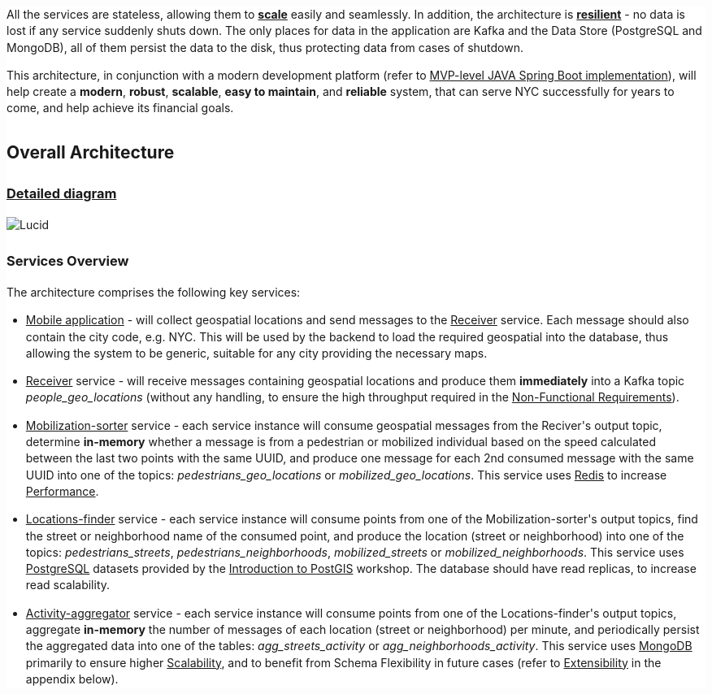 All the services are stateless, allowing them to **[scale](#scalability)** easily and seamlessly. In addition, the architecture is **[resilient](#resiliency)** - no data is lost if any service suddenly shuts down. The only places for data in the application are Kafka and the Data Store (PostgreSQL and MongoDB), all of them persist the data to the disk, thus protecting data from cases of shutdown.

This architecture, in conjunction with a modern development platform (refer to [MVP-level JAVA Spring Boot implementation](mvp-level-implementation/README.md)), will help create a **modern**, **robust**, **scalable**, **easy to maintain**, and **reliable** system, that can serve NYC successfully for years to come, and help achieve its financial goals.

## Overall Architecture

### [Detailed diagram](https://lucid.app/documents/view/9b48ab81-1cc7-44c1-b8bb-a92ec78b2802)

![Lucid](https://lucid.app/publicSegments/view/6bffea51-c248-49e8-a244-a0a691a3ab9d/image.jpeg 'System diagram')

### Services Overview

The architecture comprises the following key services:

- [Mobile application](#mobile-application) - will collect geospatial locations and send messages to the [Receiver](#receiver-service) service. Each message should also contain the city code, e.g. NYC. This will be used by the backend to load the required geospatial into the database, thus allowing the system to be generic, suitable for any city providing the necessary maps.

- [Receiver](#receiver-service) service - will receive messages containing geospatial locations and produce them **immediately** into a Kafka topic _people_geo_locations_ (without any handling, to ensure the high throughput required in the [Non-Functional Requirements](#non-functional-requirements)).
 
- [Mobilization-sorter](#mobilization-sorter-service) service - each service instance will consume geospatial messages from the Reciver's output topic, determine **in-memory** whether a message is from a pedestrian or mobilized individual based on the speed calculated between the last two points with the same UUID, and produce one message for each 2nd consumed message with the same UUID into one of the topics: _pedestrians_geo_locations_ or _mobilized_geo_locations_. This service uses [Redis](#redis) to increase [Performance](#performance-1).
  
- [Locations-finder](#locations-finder-service) service - each service instance will consume points from one of the Mobilization-sorter's output topics, find the street or neighborhood name of the consumed point, and produce the location (street or neighborhood) into one of the topics: _pedestrians_streets_, _pedestrians_neighborhoods_, _mobilized_streets_ or _mobilized_neighborhoods_. This service uses [PostgreSQL](#postgresql) datasets provided by the [Introduction to PostGIS](https://postgis.net/workshops/postgis-intro) workshop. The database should have read replicas, to increase read scalability.
    
- [Activity-aggregator](#activity-aggregator-service) service - each service instance will consume points from one of the Locations-finder's output topics, aggregate **in-memory** the number of messages of each location (street or neighborhood) per minute, and periodically persist the aggregated data into one of the tables: _agg_streets_activity_ or _agg_neighborhoods_activity_. This service uses [MongoDB](#mongodb) primarily to ensure higher [Scalability](#scalability-1), and to benefit from Schema Flexibility in future cases (refer to [Extensibility](#extensibility) in the appendix below).
